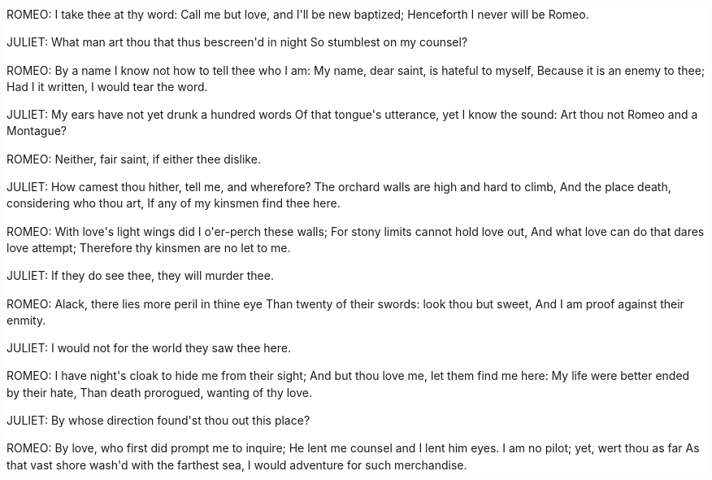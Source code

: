 
ROMEO:  I take thee at thy word:
 Call me but love, and I'll be new baptized;
 Henceforth I never will be Romeo.
   

JULIET:  What man art thou that thus bescreen'd in night
 So stumblest on my counsel?
   

ROMEO:  By a name
 I know not how to tell thee who I am:
 My name, dear saint, is hateful to myself,
 Because it is an enemy to thee;
 Had I it written, I would tear the word.
   

JULIET:  My ears have not yet drunk a hundred words
 Of that tongue's utterance, yet I know the sound:
 Art thou not Romeo and a Montague?
   

ROMEO:  Neither, fair saint, if either thee dislike.
  

JULIET:  How camest thou hither, tell me, and wherefore?
 The orchard walls are high and hard to climb,
 And the place death, considering who thou art,
 If any of my kinsmen find thee here.
   

ROMEO:  With love's light wings did I o'er-perch these walls;
 For stony limits cannot hold love out,
 And what love can do that dares love attempt;
 Therefore thy kinsmen are no let to me.
   

JULIET:  If they do see thee, they will murder thee.
  

ROMEO:  Alack, there lies more peril in thine eye
 Than twenty of their swords: look thou but sweet,
 And I am proof against their enmity.
   

JULIET:  I would not for the world they saw thee here.
  

ROMEO:  I have night's cloak to hide me from their sight;
 And but thou love me, let them find me here:
 My life were better ended by their hate,
 Than death prorogued, wanting of thy love.
   

JULIET:  By whose direction found'st thou out this place?
  

ROMEO:  By love, who first did prompt me to inquire;
 He lent me counsel and I lent him eyes.
 I am no pilot; yet, wert thou as far
 As that vast shore wash'd with the farthest sea,
 I would adventure for such merchandise.
   